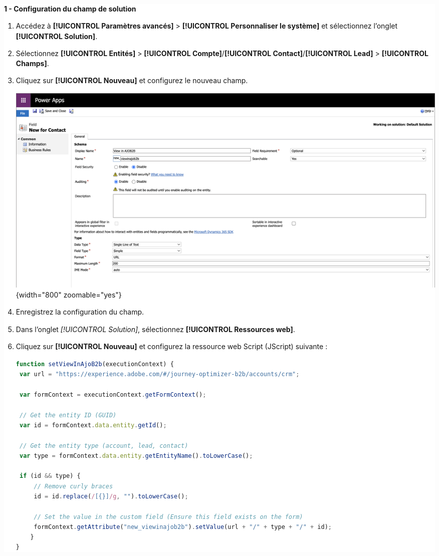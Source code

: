 **1 - Configuration du champ de solution**

1. Accédez à **[!UICONTROL Paramètres avancés]** > **[!UICONTROL Personnaliser le système]** et sélectionnez l’onglet **[!UICONTROL Solution]**.
1. Sélectionnez **[!UICONTROL Entités]** > **[!UICONTROL Compte]**/**[!UICONTROL Contact]**/**[!UICONTROL Lead]** > **[!UICONTROL Champs]**.
1. Cliquez sur **[!UICONTROL Nouveau]** et configurez le nouveau champ.

   ![Nouveau champ pour l&#39;entité Contact](./assets/crm-linking-dynamics-url-field-new.png){width="800" zoomable="yes"}

1. Enregistrez la configuration du champ.
1. Dans l’onglet _[!UICONTROL Solution]_, sélectionnez **[!UICONTROL Ressources web]**.
1. Cliquez sur **[!UICONTROL Nouveau]** et configurez la ressource web Script (JScript) suivante :

   ```js
   function setViewInAjoB2b(executionContext) {
    var url = "https://experience.adobe.com/#/journey-optimizer-b2b/accounts/crm";
   
    var formContext = executionContext.getFormContext();
   
    // Get the entity ID (GUID)
    var id = formContext.data.entity.getId();
   
    // Get the entity type (account, lead, contact)
    var type = formContext.data.entity.getEntityName().toLowerCase();
   
    if (id && type) {
        // Remove curly braces
        id = id.replace(/[{}]/g, "").toLowerCase();
   
        // Set the value in the custom field (Ensure this field exists on the form)
        formContext.getAttribute("new_viewinajob2b").setValue(url + "/" + type + "/" + id);
       }
   }
   ```
